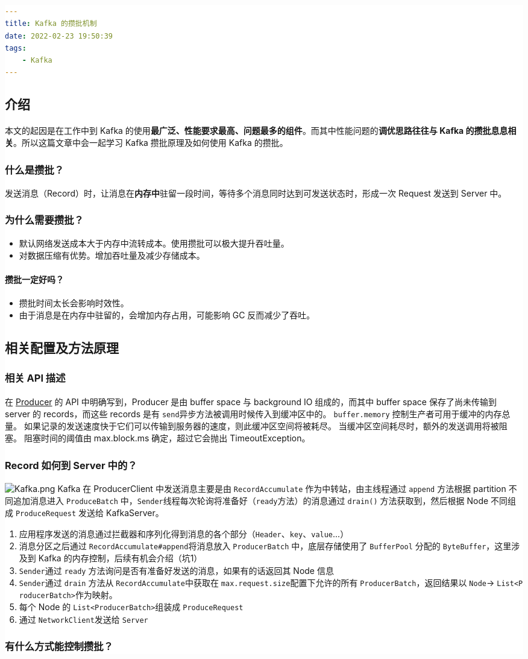 ```yaml
---
title: Kafka 的攒批机制
date: 2022-02-23 19:50:39
tags:
    - Kafka
---
```


## 介绍
本文的起因是在工作中到 Kafka 的使用**最广泛、性能要求最高、问题最多的组件**。而其中性能问题的**调优思路往往与 Kafka 的攒批息息相关**。所以这篇文章中会一起学习 Kafka 攒批原理及如何使用 Kafka 的攒批。



### 什么是攒批？
发送消息（Record）时，让消息在**内存中**驻留一段时间，等待多个消息同时达到可发送状态时，形成一次 Request 发送到 Server 中。
### 为什么需要攒批？

- 默认网络发送成本大于内存中流转成本。使用攒批可以极大提升吞吐量。
- 对数据压缩有优势。增加吞吐量及减少存储成本。
#### 攒批一定好吗？

- 攒批时间太长会影响时效性。
- 由于消息是在内存中驻留的，会增加内存占用，可能影响 GC 反而减少了吞吐。
## 相关配置及方法原理
### 相关 API 描述
在 [Producer](https://kafka.apache.org/34/javadoc/org/apache/kafka/clients/producer/KafkaProducer.html) 的 API 中明确写到，Producer 是由 buffer space 与 background IO 组成的，而其中 buffer space 保存了尚未传输到 server 的 records，而这些 records 是有 `send`异步方法被调用时候传入到缓冲区中的。
`buffer.memory` 控制生产者可用于缓冲的内存总量。 如果记录的发送速度快于它们可以传输到服务器的速度，则此缓冲区空间将被耗尽。 当缓冲区空间耗尽时，额外的发送调用将被阻塞。 阻塞时间的阈值由 max.block.ms 确定，超过它会抛出 TimeoutException。
### Record 如何到 Server 中的？
![Kafka.png](/images/kafka-batch/image_1.png)
Kafka 在 ProducerClient 中发送消息主要是由 `RecordAccumulate` 作为中转站，由主线程通过 `append` 方法根据 partition 不同追加消息进入 `ProduceBatch` 中，`Sender`线程每次轮询将准备好（`ready`方法）的消息通过 `drain()` 方法获取到，然后根据 Node 不同组成 `ProduceRequest` 发送给 KafkaServer。

1. 应用程序发送的消息通过拦截器和序列化得到消息的各个部分（`Header`、`key`、`value`...）
2. 消息分区之后通过 `RecordAccumulate#append`将消息放入 `ProducerBatch` 中，底层存储使用了 `BufferPool` 分配的 `ByteBuffer`，这里涉及到 Kafka 的内存控制，后续有机会介绍（坑1）
3. `Sender`通过 `ready` 方法询问是否有准备好发送的消息，如果有的话返回其 Node 信息
4. `Sender`通过 `drain` 方法从 `RecordAccumulate`中获取在 `max.request.size`配置下允许的所有 `ProducerBatch`，返回结果以 `Node`-> `List<ProducerBatch>`作为映射。
5. 每个 Node 的 `List<ProducerBatch>`组装成 `ProduceRequest`
6. 通过 `NetworkClient`发送给 `Server`
### 有什么方式能控制攒批？
